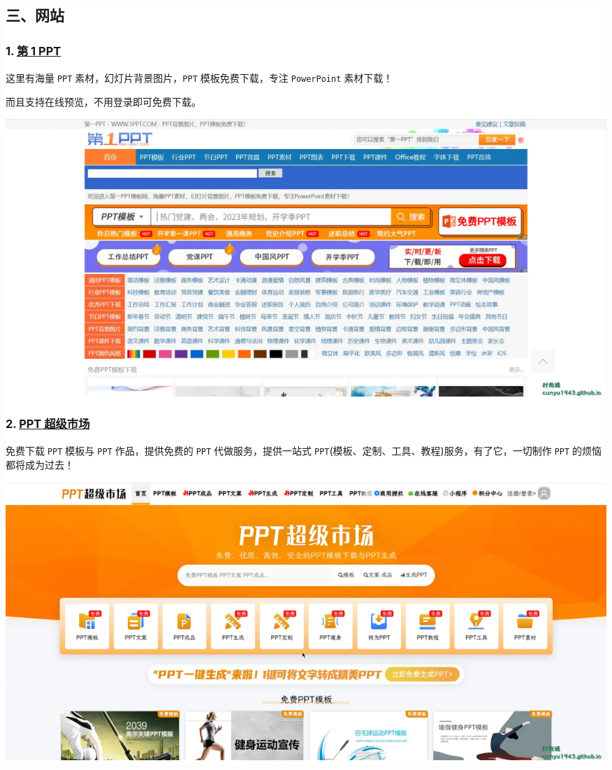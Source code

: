 ## 三、网站

### 1. [第 1 PPT](https://www.1ppt.com/)

这里有海量 `PPT` 素材，幻灯片背景图片，`PPT` 模板免费下载，专注 `PowerPoint` 素材下载！

而且支持在线预览，不用登录即可免费下载。

![](assets/1693958767707.webp)

### 2. [PPT 超级市场](https://www.pptsupermarket.com/)

免费下载 `PPT` 模板与 `PPT` 作品，提供免费的 `PPT` 代做服务，提供一站式 `PPT`(模板、定制、工具、教程)服务，有了它，一切制作 `PPT` 的烦恼都将成为过去！

![](assets/1693958801945.webp)
